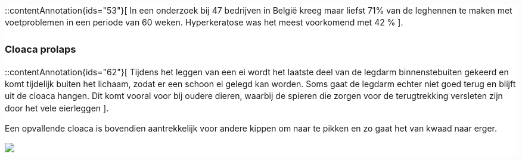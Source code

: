 ::contentAnnotation{ids="53"}[ In een onderzoek bij 47 bedrijven in België kreeg maar liefst 71% van de leghennen te maken met voetproblemen in een periode van 60 weken. Hyperkeratose was het meest voorkomend met 42 % ].

### Cloaca prolaps

::contentAnnotation{ids="62"}[ Tijdens het leggen van een ei wordt het laatste deel van de legdarm binnenstebuiten gekeerd en komt tijdelijk buiten het lichaam, zodat er een schoon ei gelegd kan worden. Soms gaat de legdarm echter niet goed terug en blijft uit de cloaca hangen. Dit komt vooral voor bij oudere dieren, waarbij de spieren die zorgen voor de terugtrekking versleten zijn door het vele eierleggen ].

Een opvallende cloaca is bovendien aantrekkelijk voor andere kippen om naar te pikken en zo gaat het van kwaad naar erger.

![](http://www.ongehoord.info/wp-content/uploads/2017/12/BarS-wat-hangt-er-aan-zijn-kont-683x1024.jpg)